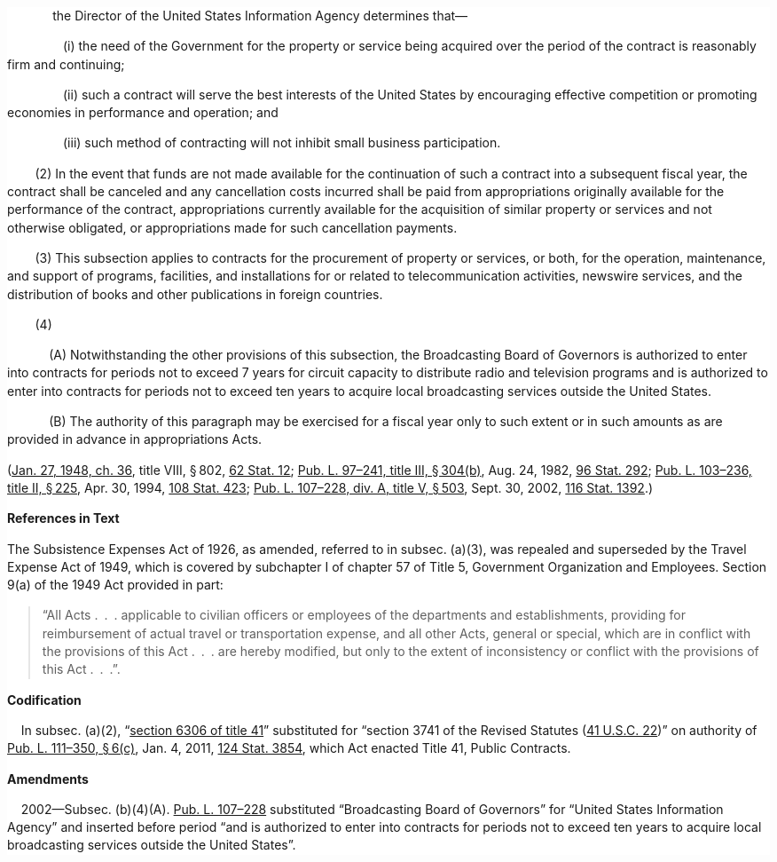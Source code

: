              the Director of the United States Information Agency determines that—

                (i) the need of the Government for the property or service being acquired over the period of the contract is reasonably firm and continuing;

                (ii) such a contract will serve the best interests of the United States by encouraging effective competition or promoting economies in performance and operation; and

                (iii) such method of contracting will not inhibit small business participation.

        (2) In the event that funds are not made available for the continuation of such a contract into a subsequent fiscal year, the contract shall be canceled and any cancellation costs incurred shall be paid from appropriations originally available for the performance of the contract, appropriations currently available for the acquisition of similar property or services and not otherwise obligated, or appropriations made for such cancellation payments.

        (3) This subsection applies to contracts for the procurement of property or services, or both, for the operation, maintenance, and support of programs, facilities, and installations for or related to telecommunication activities, newswire services, and the distribution of books and other publications in foreign countries.

        (4)

            (A) Notwithstanding the other provisions of this subsection, the Broadcasting Board of Governors is authorized to enter into contracts for periods not to exceed 7 years for circuit capacity to distribute radio and television programs and is authorized to enter into contracts for periods not to exceed ten years to acquire local broadcasting services outside the United States.

            (B) The authority of this paragraph may be exercised for a fiscal year only to such extent or in such amounts as are provided in advance in appropriations Acts.

([Jan. 27, 1948, ch. 36][/us/act/1948-01-27/ch36], title VIII, § 802, [62 Stat. 12][/us/stat/62/12]; [Pub. L. 97–241, title III, § 304(b)][/us/pl/97/241/s304/b], Aug. 24, 1982, [96 Stat. 292][/us/stat/96/292]; [Pub. L. 103–236, title II, § 225][/us/pl/103/236/s225], Apr. 30, 1994, [108 Stat. 423][/us/stat/108/423]; [Pub. L. 107–228, div. A, title V, § 503][/us/pl/107/228/s503], Sept. 30, 2002, [116 Stat. 1392][/us/stat/116/1392].)

 __References in Text__ 

The Subsistence Expenses Act of 1926, as amended, referred to in subsec. (a)(3), was repealed and superseded by the Travel Expense Act of 1949, which is covered by subchapter I of chapter 57 of Title 5, Government Organization and Employees. Section 9(a) of the 1949 Act provided in part: 

> “All Acts . . . applicable to civilian officers or employees of the departments and establishments, providing for reimbursement of actual travel or transportation expense, and all other Acts, general or special, which are in conflict with the provisions of this Act . . . are hereby modified, but only to the extent of inconsistency or conflict with the provisions of this Act . . .”.

 __Codification__ 

    In subsec. (a)(2), “[section 6306 of title 41][/us/usc/t41/s6306]” substituted for “section 3741 of the Revised Statutes ([41 U.S.C. 22][/us/usc/t41/s22])” on authority of [Pub. L. 111–350, § 6(c)][/us/pl/111/350/s6/c], Jan. 4, 2011, [124 Stat. 3854][/us/stat/124/3854], which Act enacted Title 41, Public Contracts.

 __Amendments__ 

    2002—Subsec. (b)(4)(A). [Pub. L. 107–228][/us/pl/107/228] substituted “Broadcasting Board of Governors” for “United States Information Agency” and inserted before period “and is authorized to enter into contracts for periods not to exceed ten years to acquire local broadcasting services outside the United States”.


[/us/usc/t41/s6306]: https://publicdocs.github.io/go/links?ns=uslm&ref=%2Fus%2Fusc%2Ft41%2Fs6306
[/us/act/1948-01-27/ch36]: https://publicdocs.github.io/go/links?ns=uslm&ref=%2Fus%2Fact%2F1948-01-27%2Fch36
[/us/stat/62/12]: https://publicdocs.github.io/go/links?ns=uslm&ref=%2Fus%2Fstat%2F62%2F12
[/us/pl/97/241/s304/b]: https://publicdocs.github.io/go/links?ns=uslm&ref=%2Fus%2Fpl%2F97%2F241%2Fs304%2Fb
[/us/stat/96/292]: https://publicdocs.github.io/go/links?ns=uslm&ref=%2Fus%2Fstat%2F96%2F292
[/us/pl/103/236/s225]: https://publicdocs.github.io/go/links?ns=uslm&ref=%2Fus%2Fpl%2F103%2F236%2Fs225
[/us/stat/108/423]: https://publicdocs.github.io/go/links?ns=uslm&ref=%2Fus%2Fstat%2F108%2F423
[/us/pl/107/228/s503]: https://publicdocs.github.io/go/links?ns=uslm&ref=%2Fus%2Fpl%2F107%2F228%2Fs503
[/us/stat/116/1392]: https://publicdocs.github.io/go/links?ns=uslm&ref=%2Fus%2Fstat%2F116%2F1392
[/us/usc/t41/s6306]: https://publicdocs.github.io/go/links?ns=uslm&ref=%2Fus%2Fusc%2Ft41%2Fs6306
[/us/usc/t41/s22]: https://publicdocs.github.io/go/links?ns=uslm&ref=%2Fus%2Fusc%2Ft41%2Fs22
[/us/pl/111/350/s6/c]: https://publicdocs.github.io/go/links?ns=uslm&ref=%2Fus%2Fpl%2F111%2F350%2Fs6%2Fc
[/us/stat/124/3854]: https://publicdocs.github.io/go/links?ns=uslm&ref=%2Fus%2Fstat%2F124%2F3854
[/us/pl/107/228]: https://publicdocs.github.io/go/links?ns=uslm&ref=%2Fus%2Fpl%2F107%2F228
[/us/pl/103/236]: https://publicdocs.github.io/go/links?ns=uslm&ref=%2Fus%2Fpl%2F103%2F236
[/us/pl/97/241]: https://publicdocs.github.io/go/links?ns=uslm&ref=%2Fus%2Fpl%2F97%2F241
[/us/usc/t22/s292]: https://publicdocs.github.io/go/links?ns=uslm&ref=%2Fus%2Fusc%2Ft22%2Fs292
[/us/usc/t22/s2681]: https://publicdocs.github.io/go/links?ns=uslm&ref=%2Fus%2Fusc%2Ft22%2Fs2681
[/us/usc/t22/s291]: https://publicdocs.github.io/go/links?ns=uslm&ref=%2Fus%2Fusc%2Ft22%2Fs291
[/us/usc/t22/s2656]: https://publicdocs.github.io/go/links?ns=uslm&ref=%2Fus%2Fusc%2Ft22%2Fs2656
[/us/usc/t22/s1655d]: https://publicdocs.github.io/go/links?ns=uslm&ref=%2Fus%2Fusc%2Ft22%2Fs1655d
[/us/usc/t5/s301]: https://publicdocs.github.io/go/links?ns=uslm&ref=%2Fus%2Fusc%2Ft5%2Fs301
[/us/act/1949-05-26/s4]: https://publicdocs.github.io/go/links?ns=uslm&ref=%2Fus%2Fact%2F1949-05-26%2Fs4
[/us/usc/t22/s2658]: https://publicdocs.github.io/go/links?ns=uslm&ref=%2Fus%2Fusc%2Ft22%2Fs2658